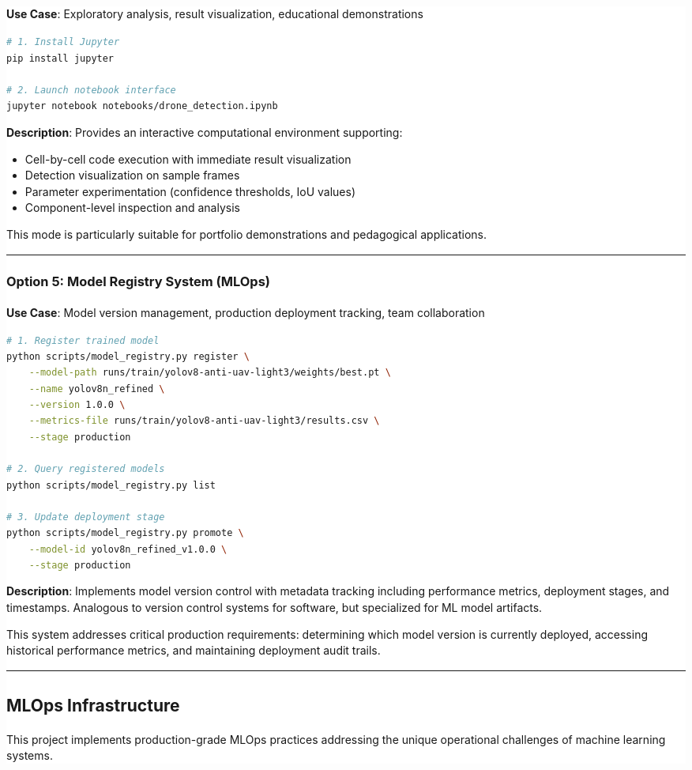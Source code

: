 **Use Case**: Exploratory analysis, result visualization, educational demonstrations

```bash
# 1. Install Jupyter
pip install jupyter

# 2. Launch notebook interface
jupyter notebook notebooks/drone_detection.ipynb
```

**Description**: Provides an interactive computational environment supporting:
- Cell-by-cell code execution with immediate result visualization
- Detection visualization on sample frames
- Parameter experimentation (confidence thresholds, IoU values)
- Component-level inspection and analysis

This mode is particularly suitable for portfolio demonstrations and pedagogical applications.

---

### Option 5: Model Registry System (MLOps)

**Use Case**: Model version management, production deployment tracking, team collaboration

```bash
# 1. Register trained model
python scripts/model_registry.py register \
    --model-path runs/train/yolov8-anti-uav-light3/weights/best.pt \
    --name yolov8n_refined \
    --version 1.0.0 \
    --metrics-file runs/train/yolov8-anti-uav-light3/results.csv \
    --stage production

# 2. Query registered models
python scripts/model_registry.py list

# 3. Update deployment stage
python scripts/model_registry.py promote \
    --model-id yolov8n_refined_v1.0.0 \
    --stage production
```

**Description**: Implements model version control with metadata tracking including performance metrics, deployment stages, and timestamps. Analogous to version control systems for software, but specialized for ML model artifacts.

This system addresses critical production requirements: determining which model version is currently deployed, accessing historical performance metrics, and maintaining deployment audit trails.

---

## MLOps Infrastructure

This project implements production-grade MLOps practices addressing the unique operational challenges of machine learning systems.
